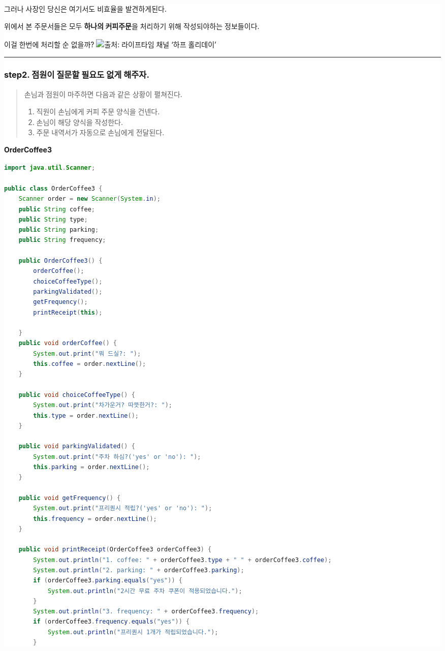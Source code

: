 그러나 사장인 당신은 여기서도 비효율을 발견하게된다.

위에서 본 주문서들은 모두 **하나의 커피주문**을 처리하기 위해 작성되야하는 정보들이다.

이걸 한번에 처리할 순 없을까?
![](https://velog.velcdn.com/images/evansong/post/baf8623a-fce8-4e3c-8bb2-5f9a42c73a9b/image.png)출처: 라이프타임 채널 ‘하프 홀리데이’

---
  
  ### step2. 점원이 질문할 필요도 없게 해주자.

> 손님과 점원이 마주하면 다음과 같은 상황이 펼쳐진다.
> 1. 직원이 손님에게 커피 주문 양식을 건넨다.
> 2. 손님이 해당 양식을 작성한다.
> 3. 주문 내역서가 자동으로 손님에게 전달된다.

**OrderCoffee3**
```java
import java.util.Scanner;

public class OrderCoffee3 {
    Scanner order = new Scanner(System.in);
    public String coffee;
    public String type;
    public String parking;
    public String frequency;

    public OrderCoffee3() {
        orderCoffee();
        choiceCoffeeType();
        parkingValidated();
        getFrequency();
        printReceipt(this);

    }
    public void orderCoffee() {
        System.out.print("뭐 드실?: ");
        this.coffee = order.nextLine();
    }

    public void choiceCoffeeType() {
        System.out.print("차가운거? 따뜻한거?: ");
        this.type = order.nextLine();
    }

    public void parkingValidated() {
        System.out.print("주차 하심?('yes' or 'no'): ");
        this.parking = order.nextLine();
    }

    public void getFrequency() {
        System.out.print("프리퀀시 적립?('yes' or 'no'): ");
        this.frequency = order.nextLine();
    }

    public void printReceipt(OrderCoffee3 orderCoffee3) {
        System.out.println("1. coffee: " + orderCoffee3.type + " " + orderCoffee3.coffee);
        System.out.println("2. parking: " + orderCoffee3.parking);
        if (orderCoffee3.parking.equals("yes")) {
            System.out.println("2시간 무료 주차 쿠폰이 적용되었습니다.");
        }
        System.out.println("3. frequency: " + orderCoffee3.frequency);
        if (orderCoffee3.frequency.equals("yes")) {
            System.out.println("프리퀀시 1개가 적립되었습니다.");
        }
```